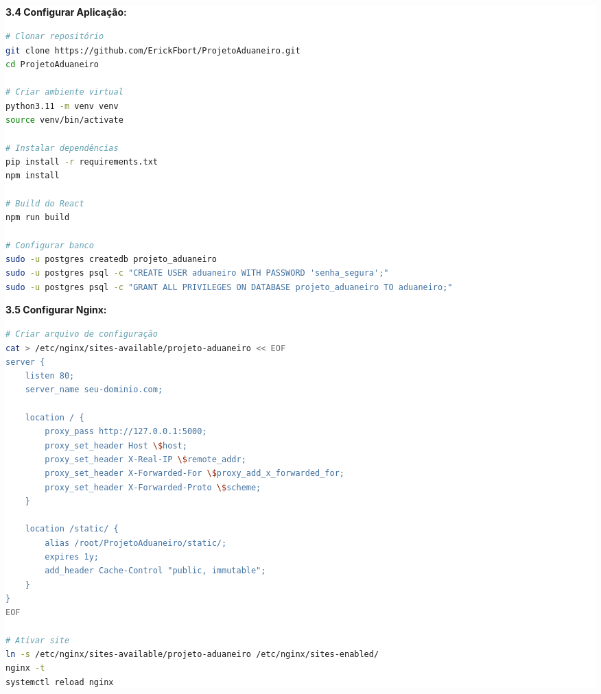 **3.4 Configurar Aplicação:**
```bash
# Clonar repositório
git clone https://github.com/ErickFbort/ProjetoAduaneiro.git
cd ProjetoAduaneiro

# Criar ambiente virtual
python3.11 -m venv venv
source venv/bin/activate

# Instalar dependências
pip install -r requirements.txt
npm install

# Build do React
npm run build

# Configurar banco
sudo -u postgres createdb projeto_aduaneiro
sudo -u postgres psql -c "CREATE USER aduaneiro WITH PASSWORD 'senha_segura';"
sudo -u postgres psql -c "GRANT ALL PRIVILEGES ON DATABASE projeto_aduaneiro TO aduaneiro;"
```

**3.5 Configurar Nginx:**
```bash
# Criar arquivo de configuração
cat > /etc/nginx/sites-available/projeto-aduaneiro << EOF
server {
    listen 80;
    server_name seu-dominio.com;

    location / {
        proxy_pass http://127.0.0.1:5000;
        proxy_set_header Host \$host;
        proxy_set_header X-Real-IP \$remote_addr;
        proxy_set_header X-Forwarded-For \$proxy_add_x_forwarded_for;
        proxy_set_header X-Forwarded-Proto \$scheme;
    }

    location /static/ {
        alias /root/ProjetoAduaneiro/static/;
        expires 1y;
        add_header Cache-Control "public, immutable";
    }
}
EOF

# Ativar site
ln -s /etc/nginx/sites-available/projeto-aduaneiro /etc/nginx/sites-enabled/
nginx -t
systemctl reload nginx
```
